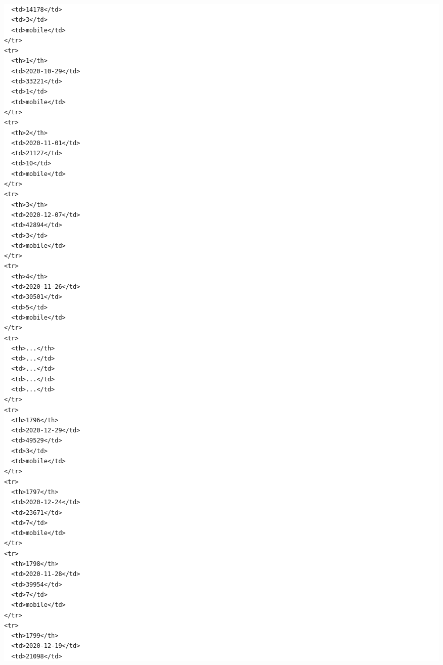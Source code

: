       <td>14178</td>
      <td>3</td>
      <td>mobile</td>
    </tr>
    <tr>
      <th>1</th>
      <td>2020-10-29</td>
      <td>33221</td>
      <td>1</td>
      <td>mobile</td>
    </tr>
    <tr>
      <th>2</th>
      <td>2020-11-01</td>
      <td>21127</td>
      <td>10</td>
      <td>mobile</td>
    </tr>
    <tr>
      <th>3</th>
      <td>2020-12-07</td>
      <td>42894</td>
      <td>3</td>
      <td>mobile</td>
    </tr>
    <tr>
      <th>4</th>
      <td>2020-11-26</td>
      <td>30501</td>
      <td>5</td>
      <td>mobile</td>
    </tr>
    <tr>
      <th>...</th>
      <td>...</td>
      <td>...</td>
      <td>...</td>
      <td>...</td>
    </tr>
    <tr>
      <th>1796</th>
      <td>2020-12-29</td>
      <td>49529</td>
      <td>3</td>
      <td>mobile</td>
    </tr>
    <tr>
      <th>1797</th>
      <td>2020-12-24</td>
      <td>23671</td>
      <td>7</td>
      <td>mobile</td>
    </tr>
    <tr>
      <th>1798</th>
      <td>2020-11-28</td>
      <td>39954</td>
      <td>7</td>
      <td>mobile</td>
    </tr>
    <tr>
      <th>1799</th>
      <td>2020-12-19</td>
      <td>21098</td>